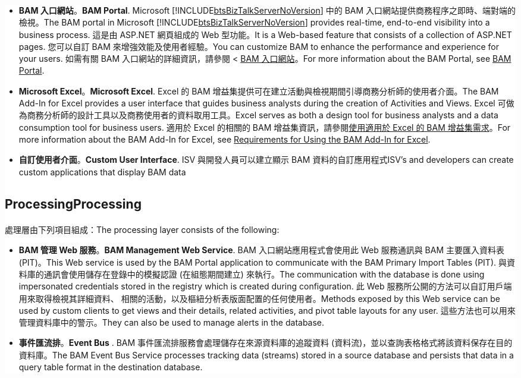 - <span data-ttu-id="11206-123">**BAM 入口網站**。</span><span class="sxs-lookup"><span data-stu-id="11206-123">**BAM Portal**.</span></span> <span data-ttu-id="11206-124">Microsoft [!INCLUDE[btsBizTalkServerNoVersion](../includes/btsbiztalkservernoversion-md.md)] 中的 BAM 入口網站提供商務程序之即時、端對端的檢視。</span><span class="sxs-lookup"><span data-stu-id="11206-124">The BAM portal in Microsoft [!INCLUDE[btsBizTalkServerNoVersion](../includes/btsbiztalkservernoversion-md.md)] provides real-time, end-to-end visibility into a business process.</span></span> <span data-ttu-id="11206-125">這是由 ASP.NET 網頁組成的 Web 型功能。</span><span class="sxs-lookup"><span data-stu-id="11206-125">It is a Web-based feature that consists of a collection of ASP.NET  pages.</span></span> <span data-ttu-id="11206-126">您可以自訂 BAM 來增強效能及使用者經驗。</span><span class="sxs-lookup"><span data-stu-id="11206-126">You can customize BAM to enhance the performance and experience for your users.</span></span> <span data-ttu-id="11206-127">如需有關 BAM 入口網站的詳細資訊，請參閱 < [BAM 入口網站](../core/bam-portal.md)。</span><span class="sxs-lookup"><span data-stu-id="11206-127">For more information about the BAM Portal, see [BAM Portal](../core/bam-portal.md).</span></span>  
  
- <span data-ttu-id="11206-128">**Microsoft Excel**。</span><span class="sxs-lookup"><span data-stu-id="11206-128">**Microsoft Excel**.</span></span> <span data-ttu-id="11206-129">Excel 的 BAM 增益集提供可在建立活動與檢視期間引導商務分析師的使用者介面。</span><span class="sxs-lookup"><span data-stu-id="11206-129">The BAM Add-In for Excel provides a user interface that guides business analysts during the creation of Activities and Views.</span></span> <span data-ttu-id="11206-130">Excel 可做為商務分析師的設計工具以及商務使用者的資料取用工具。</span><span class="sxs-lookup"><span data-stu-id="11206-130">Excel serves as both a design tool for business analysts and a data consumption tool for business users.</span></span> <span data-ttu-id="11206-131">適用於 Excel 的相關的 BAM 增益集資訊，請參閱[使用適用於 Excel 的 BAM 增益集需求](../core/requirements-for-using-the-bam-add-in-for-excel.md)。</span><span class="sxs-lookup"><span data-stu-id="11206-131">For more information about the BAM Add-In for Excel, see [Requirements for Using the BAM Add-In for Excel](../core/requirements-for-using-the-bam-add-in-for-excel.md).</span></span>  
  
- <span data-ttu-id="11206-132">**自訂使用者介面**。</span><span class="sxs-lookup"><span data-stu-id="11206-132">**Custom User Interface**.</span></span> <span data-ttu-id="11206-133">ISV 與開發人員可以建立顯示 BAM 資料的自訂應用程式</span><span class="sxs-lookup"><span data-stu-id="11206-133">ISV’s and developers can create custom applications that display BAM data</span></span>  
  
## <a name="processing"></a><span data-ttu-id="11206-134">Processing</span><span class="sxs-lookup"><span data-stu-id="11206-134">Processing</span></span>  
 <span data-ttu-id="11206-135">處理層由下列項目組成：</span><span class="sxs-lookup"><span data-stu-id="11206-135">The processing layer consists of the following:</span></span>  
  
- <span data-ttu-id="11206-136">**BAM 管理 Web 服務**。</span><span class="sxs-lookup"><span data-stu-id="11206-136">**BAM Management Web Service**.</span></span> <span data-ttu-id="11206-137">BAM 入口網站應用程式會使用此 Web 服務通訊與 BAM 主要匯入資料表 (PIT)。</span><span class="sxs-lookup"><span data-stu-id="11206-137">This Web service is used by the BAM Portal application to communicate with the BAM Primary Import Tables (PIT).</span></span> <span data-ttu-id="11206-138">與資料庫的通訊會使用儲存在登錄中的模擬認證 (在組態期間建立) 來執行。</span><span class="sxs-lookup"><span data-stu-id="11206-138">The communication with the database is done using impersonated credentials stored in the registry which is created during configuration.</span></span> <span data-ttu-id="11206-139">此 Web 服務所公開的方法可以自訂用戶端用來取得檢視其詳細資料、 相關的活動，以及樞紐分析表版面配置的任何使用者。</span><span class="sxs-lookup"><span data-stu-id="11206-139">Methods exposed by this Web service can be used by custom clients to get views and their details, related activities, and pivot table layouts for any user.</span></span> <span data-ttu-id="11206-140">這些方法也可以用來管理資料庫中的警示。</span><span class="sxs-lookup"><span data-stu-id="11206-140">They can also be used to manage alerts in the database.</span></span>  
  
- <span data-ttu-id="11206-141">**事件匯流排**。</span><span class="sxs-lookup"><span data-stu-id="11206-141">**Event Bus** .</span></span> <span data-ttu-id="11206-142">BAM 事件匯流排服務會處理儲存在來源資料庫的追蹤資料 (資料流)，並以查詢表格格式將該資料保存在目的資料庫。</span><span class="sxs-lookup"><span data-stu-id="11206-142">The BAM Event Bus Service processes tracking data (streams) stored in a source database and persists that data in a query table format in the destination database.</span></span>  
  